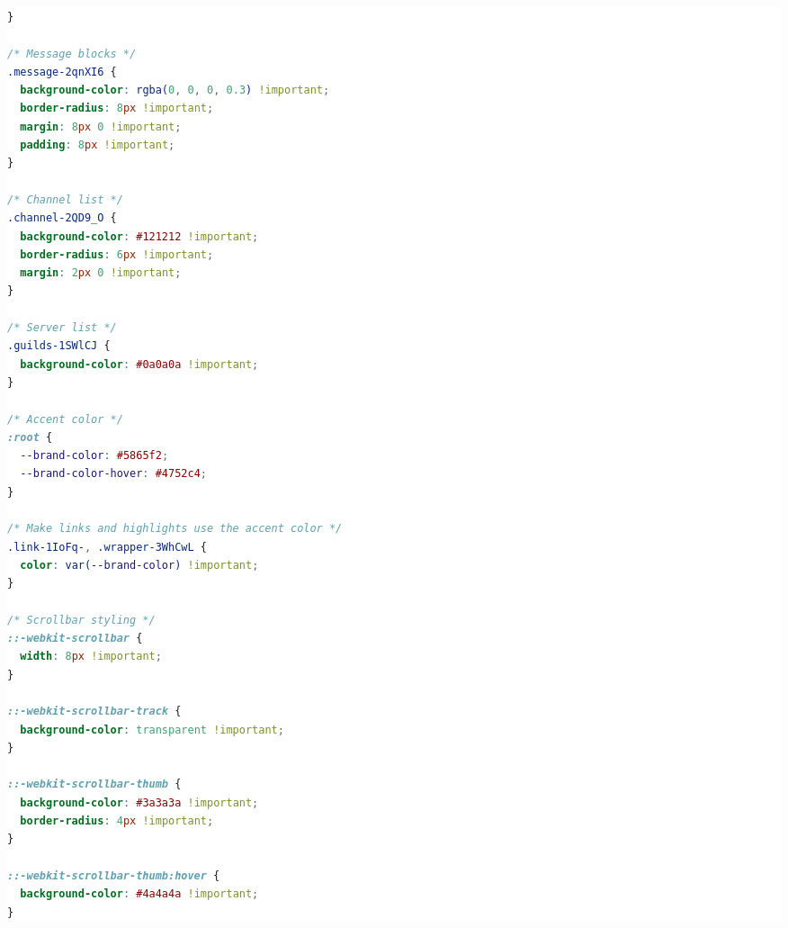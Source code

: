 ```css
}

/* Message blocks */
.message-2qnXI6 {
  background-color: rgba(0, 0, 0, 0.3) !important;
  border-radius: 8px !important;
  margin: 8px 0 !important;
  padding: 8px !important;
}

/* Channel list */
.channel-2QD9_O {
  background-color: #121212 !important;
  border-radius: 6px !important;
  margin: 2px 0 !important;
}

/* Server list */
.guilds-1SWlCJ {
  background-color: #0a0a0a !important;
}

/* Accent color */
:root {
  --brand-color: #5865f2;
  --brand-color-hover: #4752c4;
}

/* Make links and highlights use the accent color */
.link-1IoFq-, .wrapper-3WhCwL {
  color: var(--brand-color) !important;
}

/* Scrollbar styling */
::-webkit-scrollbar {
  width: 8px !important;
}

::-webkit-scrollbar-track {
  background-color: transparent !important;
}

::-webkit-scrollbar-thumb {
  background-color: #3a3a3a !important;
  border-radius: 4px !important;
}

::-webkit-scrollbar-thumb:hover {
  background-color: #4a4a4a !important;
}
```
